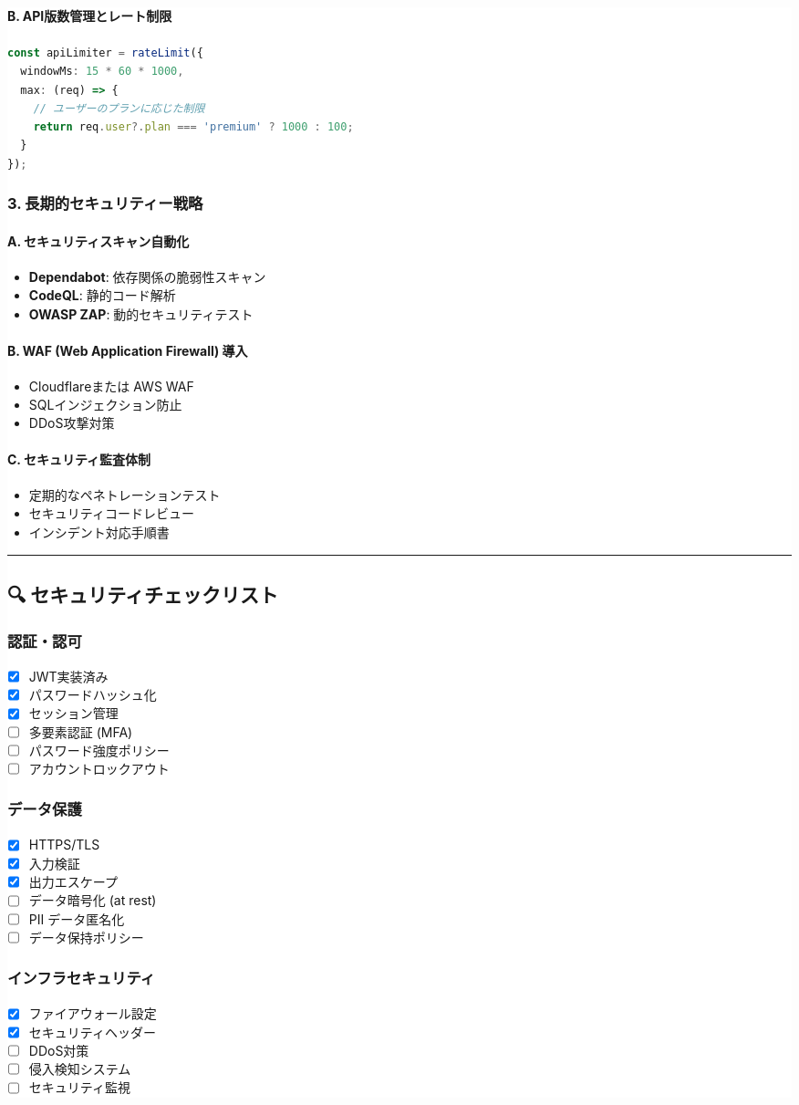 #### B. API版数管理とレート制限
```typescript
const apiLimiter = rateLimit({
  windowMs: 15 * 60 * 1000,
  max: (req) => {
    // ユーザーのプランに応じた制限
    return req.user?.plan === 'premium' ? 1000 : 100;
  }
});
```

### 3. 長期的セキュリティー戦略

#### A. セキュリティスキャン自動化
- **Dependabot**: 依存関係の脆弱性スキャン
- **CodeQL**: 静的コード解析
- **OWASP ZAP**: 動的セキュリティテスト

#### B. WAF (Web Application Firewall) 導入
- Cloudflareまたは AWS WAF
- SQLインジェクション防止
- DDoS攻撃対策

#### C. セキュリティ監査体制
- 定期的なペネトレーションテスト
- セキュリティコードレビュー
- インシデント対応手順書

---

## 🔍 セキュリティチェックリスト

### 認証・認可
- [x] JWT実装済み
- [x] パスワードハッシュ化
- [x] セッション管理
- [ ] 多要素認証 (MFA)
- [ ] パスワード強度ポリシー
- [ ] アカウントロックアウト

### データ保護
- [x] HTTPS/TLS
- [x] 入力検証
- [x] 出力エスケープ
- [ ] データ暗号化 (at rest)
- [ ] PII データ匿名化
- [ ] データ保持ポリシー

### インフラセキュリティ
- [x] ファイアウォール設定
- [x] セキュリティヘッダー
- [ ] DDoS対策
- [ ] 侵入検知システム
- [ ] セキュリティ監視
